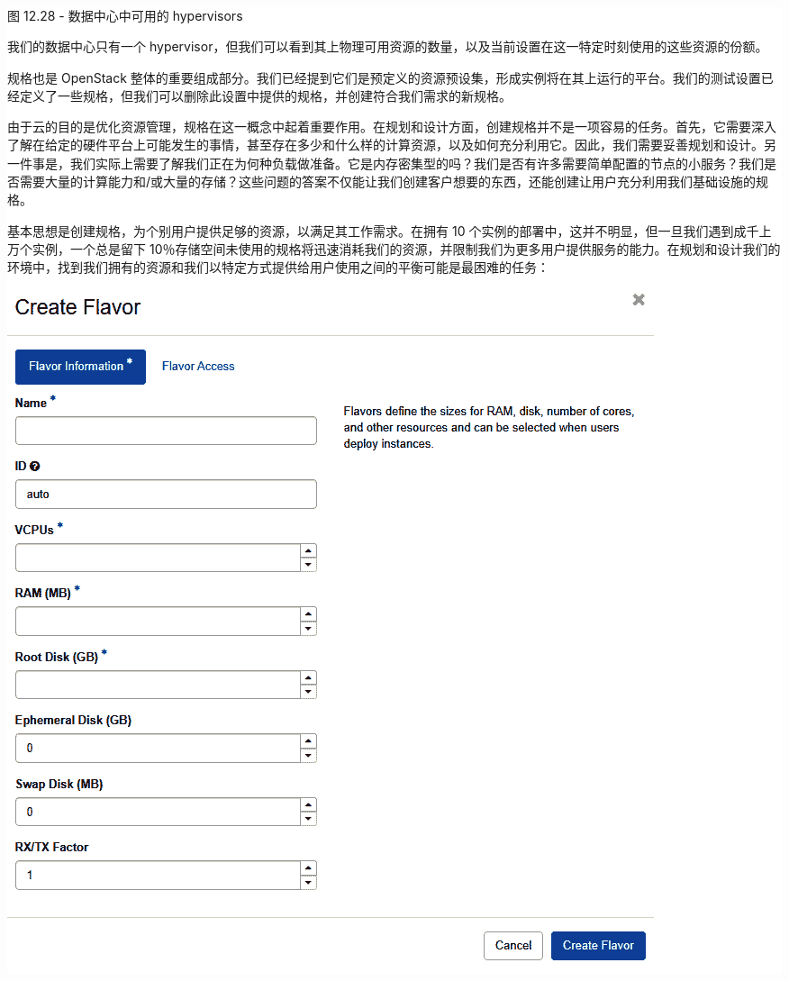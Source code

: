 图 12.28 - 数据中心中可用的 hypervisors

我们的数据中心只有一个 hypervisor，但我们可以看到其上物理可用资源的数量，以及当前设置在这一特定时刻使用的这些资源的份额。

规格也是 OpenStack 整体的重要组成部分。我们已经提到它们是预定义的资源预设集，形成实例将在其上运行的平台。我们的测试设置已经定义了一些规格，但我们可以删除此设置中提供的规格，并创建符合我们需求的新规格。

由于云的目的是优化资源管理，规格在这一概念中起着重要作用。在规划和设计方面，创建规格并不是一项容易的任务。首先，它需要深入了解在给定的硬件平台上可能发生的事情，甚至存在多少和什么样的计算资源，以及如何充分利用它。因此，我们需要妥善规划和设计。另一件事是，我们实际上需要了解我们正在为何种负载做准备。它是内存密集型的吗？我们是否有许多需要简单配置的节点的小服务？我们是否需要大量的计算能力和/或大量的存储？这些问题的答案不仅能让我们创建客户想要的东西，还能创建让用户充分利用我们基础设施的规格。

基本思想是创建规格，为个别用户提供足够的资源，以满足其工作需求。在拥有 10 个实例的部署中，这并不明显，但一旦我们遇到成千上万个实例，一个总是留下 10％存储空间未使用的规格将迅速消耗我们的资源，并限制我们为更多用户提供服务的能力。在规划和设计我们的环境中，找到我们拥有的资源和我们以特定方式提供给用户使用之间的平衡可能是最困难的任务：

![图 12.29 - 创建规格向导](img/B14834_12_29.jpg)
